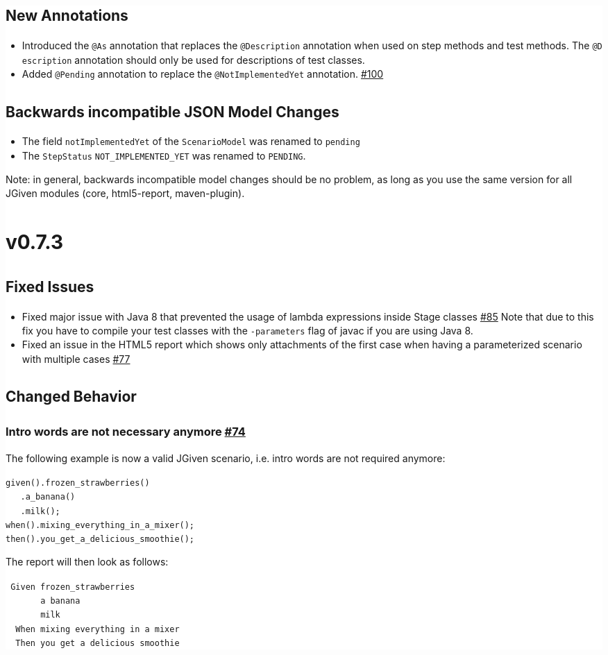 ## New Annotations

* Introduced the `@As` annotation that replaces the `@Description` annotation when used on step methods and test methods. The `@Description` annotation should only be used for descriptions of test classes.
* Added `@Pending` annotation to replace the `@NotImplementedYet` annotation. [#100](https://github.com/TNG/JGiven/pull/100)

## Backwards incompatible JSON Model Changes

* The field `notImplementedYet` of the `ScenarioModel` was renamed to `pending`
* The `StepStatus` `NOT_IMPLEMENTED_YET` was renamed to `PENDING`.

Note: in general, backwards incompatible model changes should be no problem, as long as you use the same version for all JGiven modules (core, html5-report, maven-plugin).

# v0.7.3

## Fixed Issues

* Fixed major issue with Java 8 that prevented the usage of lambda expressions inside Stage classes [#85](https://github.com/TNG/JGiven/issues/85)
  Note that due to this fix you have to compile your test classes with the `-parameters` flag of javac if you are using Java 8.
* Fixed an issue in the HTML5 report which shows only attachments of the first case when having a parameterized scenario with multiple cases [#77](https://github.com/TNG/JGiven/issues/77)

## Changed Behavior

### Intro words are not necessary anymore [#74](https://github.com/TNG/JGiven/issues/74)

The following example is now a valid JGiven scenario, i.e. intro words are not required anymore:

```
given().frozen_strawberries()
   .a_banana()
   .milk();
when().mixing_everything_in_a_mixer();
then().you_get_a_delicious_smoothie();
```

The report will then look as follows:

```
 Given frozen_strawberries
       a banana
       milk
  When mixing everything in a mixer
  Then you get a delicious smoothie
```
